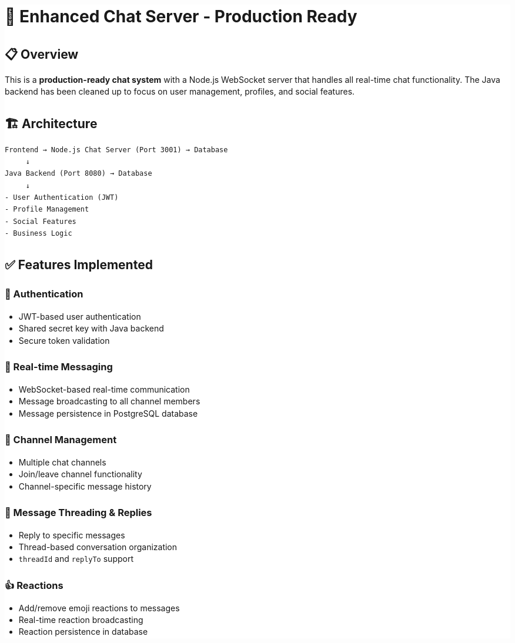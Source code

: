 # 🚀 Enhanced Chat Server - Production Ready

## 📋 Overview

This is a **production-ready chat system** with a Node.js WebSocket server that handles all real-time chat functionality. The Java backend has been cleaned up to focus on user management, profiles, and social features.

## 🏗️ Architecture

```
Frontend → Node.js Chat Server (Port 3001) → Database
     ↓
Java Backend (Port 8080) → Database
     ↓
- User Authentication (JWT)
- Profile Management
- Social Features
- Business Logic
```

## ✅ Features Implemented

### 🔐 Authentication
- JWT-based user authentication
- Shared secret key with Java backend
- Secure token validation

### 💬 Real-time Messaging
- WebSocket-based real-time communication
- Message broadcasting to all channel members
- Message persistence in PostgreSQL database

### 📢 Channel Management
- Multiple chat channels
- Join/leave channel functionality
- Channel-specific message history

### 🧵 Message Threading & Replies
- Reply to specific messages
- Thread-based conversation organization
- `threadId` and `replyTo` support

### 👍 Reactions
- Add/remove emoji reactions to messages
- Real-time reaction broadcasting
- Reaction persistence in database

